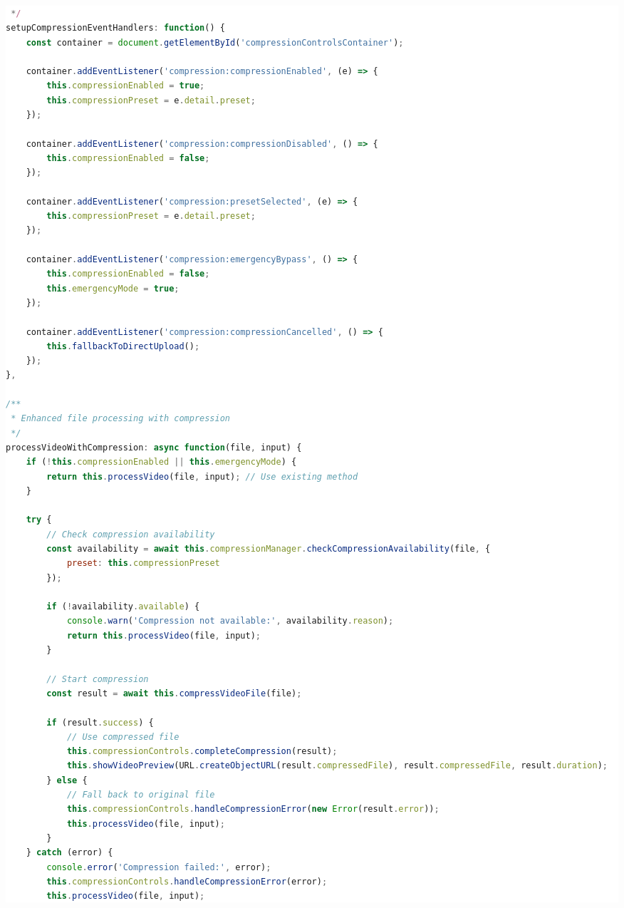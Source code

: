 ```javascript
 */
setupCompressionEventHandlers: function() {
    const container = document.getElementById('compressionControlsContainer');
    
    container.addEventListener('compression:compressionEnabled', (e) => {
        this.compressionEnabled = true;
        this.compressionPreset = e.detail.preset;
    });

    container.addEventListener('compression:compressionDisabled', () => {
        this.compressionEnabled = false;
    });

    container.addEventListener('compression:presetSelected', (e) => {
        this.compressionPreset = e.detail.preset;
    });

    container.addEventListener('compression:emergencyBypass', () => {
        this.compressionEnabled = false;
        this.emergencyMode = true;
    });

    container.addEventListener('compression:compressionCancelled', () => {
        this.fallbackToDirectUpload();
    });
},

/**
 * Enhanced file processing with compression
 */
processVideoWithCompression: async function(file, input) {
    if (!this.compressionEnabled || this.emergencyMode) {
        return this.processVideo(file, input); // Use existing method
    }

    try {
        // Check compression availability
        const availability = await this.compressionManager.checkCompressionAvailability(file, {
            preset: this.compressionPreset
        });

        if (!availability.available) {
            console.warn('Compression not available:', availability.reason);
            return this.processVideo(file, input);
        }

        // Start compression
        const result = await this.compressVideoFile(file);
        
        if (result.success) {
            // Use compressed file
            this.compressionControls.completeCompression(result);
            this.showVideoPreview(URL.createObjectURL(result.compressedFile), result.compressedFile, result.duration);
        } else {
            // Fall back to original file
            this.compressionControls.handleCompressionError(new Error(result.error));
            this.processVideo(file, input);
        }
    } catch (error) {
        console.error('Compression failed:', error);
        this.compressionControls.handleCompressionError(error);
        this.processVideo(file, input);
```